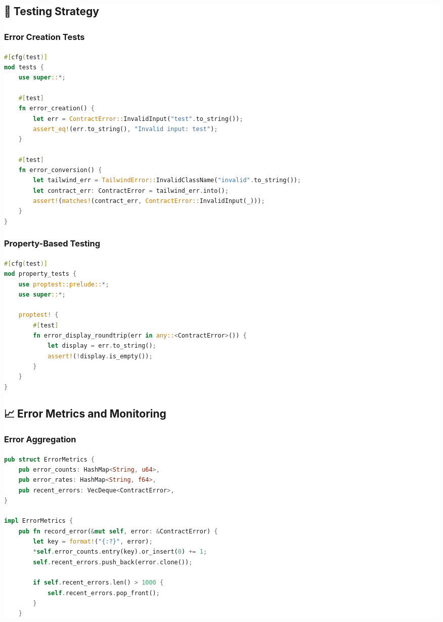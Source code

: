 ```rust
```

## 🧪 Testing Strategy

### Error Creation Tests
```rust
#[cfg(test)]
mod tests {
    use super::*;

    #[test]
    fn error_creation() {
        let err = ContractError::InvalidInput("test".to_string());
        assert_eq!(err.to_string(), "Invalid input: test");
    }

    #[test]
    fn error_conversion() {
        let tailwind_err = TailwindError::InvalidClassName("invalid".to_string());
        let contract_err: ContractError = tailwind_err.into();
        assert!(matches!(contract_err, ContractError::InvalidInput(_)));
    }
}
```

### Property-Based Testing
```rust
#[cfg(test)]
mod property_tests {
    use proptest::prelude::*;
    use super::*;

    proptest! {
        #[test]
        fn error_display_roundtrip(err in any::<ContractError>()) {
            let display = err.to_string();
            assert!(!display.is_empty());
        }
    }
}
```

## 📈 Error Metrics and Monitoring

### Error Aggregation
```rust
pub struct ErrorMetrics {
    pub error_counts: HashMap<String, u64>,
    pub error_rates: HashMap<String, f64>,
    pub recent_errors: VecDeque<ContractError>,
}

impl ErrorMetrics {
    pub fn record_error(&mut self, error: &ContractError) {
        let key = format!("{:?}", error);
        *self.error_counts.entry(key).or_insert(0) += 1;
        self.recent_errors.push_back(error.clone());

        if self.recent_errors.len() > 1000 {
            self.recent_errors.pop_front();
        }
    }
```
